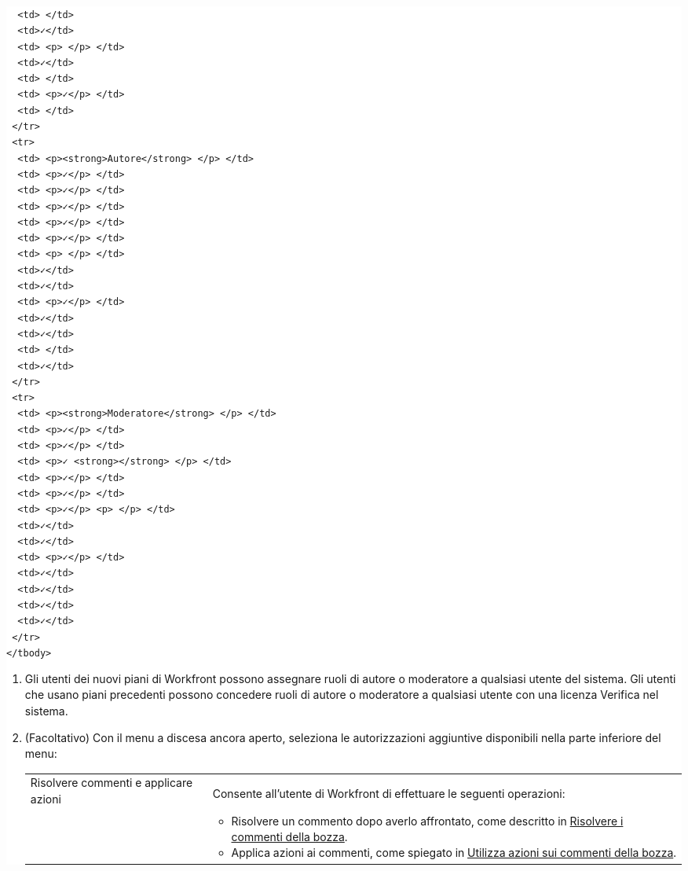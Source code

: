       <td> </td> 
      <td>✓</td> 
      <td> <p> </p> </td> 
      <td>✓</td> 
      <td> </td> 
      <td> <p>✓</p> </td> 
      <td> </td> 
     </tr> 
     <tr> 
      <td> <p><strong>Autore</strong> </p> </td> 
      <td> <p>✓</p> </td> 
      <td> <p>✓</p> </td> 
      <td> <p>✓</p> </td> 
      <td> <p>✓</p> </td> 
      <td> <p>✓</p> </td> 
      <td> <p> </p> </td> 
      <td>✓</td> 
      <td>✓</td> 
      <td> <p>✓</p> </td> 
      <td>✓</td> 
      <td>✓</td> 
      <td> </td> 
      <td>✓</td> 
     </tr> 
     <tr> 
      <td> <p><strong>Moderatore</strong> </p> </td> 
      <td> <p>✓</p> </td> 
      <td> <p>✓</p> </td> 
      <td> <p>✓ <strong></strong> </p> </td> 
      <td> <p>✓</p> </td> 
      <td> <p>✓</p> </td> 
      <td> <p>✓</p> <p> </p> </td> 
      <td>✓</td> 
      <td>✓</td> 
      <td> <p>✓</p> </td> 
      <td>✓</td> 
      <td>✓</td> 
      <td>✓</td> 
      <td>✓</td> 
     </tr> 
    </tbody> 
   </table>

1. Gli utenti dei nuovi piani di Workfront possono assegnare ruoli di autore o moderatore a qualsiasi utente del sistema. Gli utenti che usano piani precedenti possono concedere ruoli di autore o moderatore a qualsiasi utente con una licenza Verifica nel sistema.
1. (Facoltativo) Con il menu a discesa ancora aperto, seleziona le autorizzazioni aggiuntive disponibili nella parte inferiore del menu:

   <table style="table-layout:auto"> 
    <col> 
    <col> 
    <tbody> 
     <tr> 
      <td role="rowheader">Risolvere commenti e applicare azioni </td> 
      <td> <p>Consente all’utente di Workfront di effettuare le seguenti operazioni:</p> 
       <ul> 
        <li>Risolvere un commento dopo averlo affrontato, come descritto in <a href="../../../review-and-approve-work/proofing/reviewing-proofs-within-workfront/comment-on-a-proof/resolve-proof-comments.md" class="MCXref xref">Risolvere i commenti della bozza</a>.</li> 
        <li>Applica azioni ai commenti, come spiegato in <a href="../../../review-and-approve-work/proofing/reviewing-proofs-within-workfront/comment-on-a-proof/use-actions-on-comments-in-viewer.md" class="MCXref xref">Utilizza azioni sui commenti della bozza</a>. </li> 
       </ul> </td> 